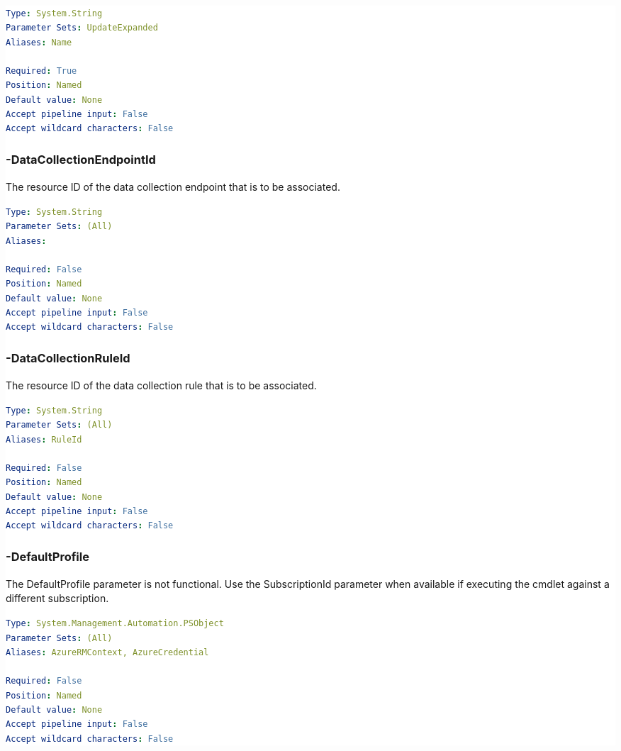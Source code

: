 ```yaml
Type: System.String
Parameter Sets: UpdateExpanded
Aliases: Name

Required: True
Position: Named
Default value: None
Accept pipeline input: False
Accept wildcard characters: False
```

### -DataCollectionEndpointId
The resource ID of the data collection endpoint that is to be associated.

```yaml
Type: System.String
Parameter Sets: (All)
Aliases:

Required: False
Position: Named
Default value: None
Accept pipeline input: False
Accept wildcard characters: False
```

### -DataCollectionRuleId
The resource ID of the data collection rule that is to be associated.

```yaml
Type: System.String
Parameter Sets: (All)
Aliases: RuleId

Required: False
Position: Named
Default value: None
Accept pipeline input: False
Accept wildcard characters: False
```

### -DefaultProfile
The DefaultProfile parameter is not functional.
Use the SubscriptionId parameter when available if executing the cmdlet against a different subscription.

```yaml
Type: System.Management.Automation.PSObject
Parameter Sets: (All)
Aliases: AzureRMContext, AzureCredential

Required: False
Position: Named
Default value: None
Accept pipeline input: False
Accept wildcard characters: False
```
